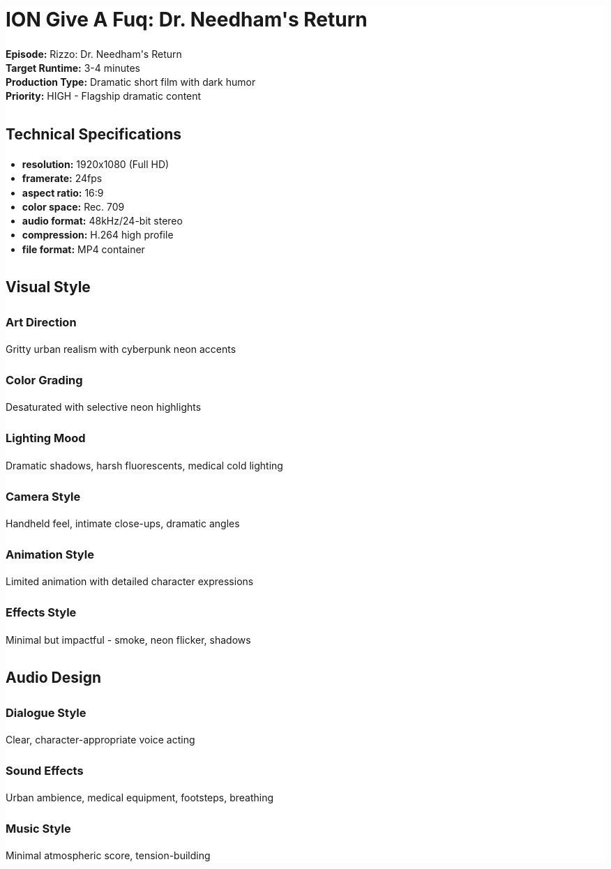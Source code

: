 # ION Give A Fuq: Dr. Needham's Return

**Episode:** Rizzo: Dr. Needham's Return  
**Target Runtime:** 3-4 minutes  
**Production Type:** Dramatic short film with dark humor  
**Priority:** HIGH - Flagship dramatic content

## Technical Specifications

- **resolution:** 1920x1080 (Full HD)
- **framerate:** 24fps
- **aspect ratio:** 16:9
- **color space:** Rec. 709
- **audio format:** 48kHz/24-bit stereo
- **compression:** H.264 high profile
- **file format:** MP4 container

## Visual Style

### Art Direction
Gritty urban realism with cyberpunk neon accents

### Color Grading
Desaturated with selective neon highlights

### Lighting Mood
Dramatic shadows, harsh fluorescents, medical cold lighting

### Camera Style
Handheld feel, intimate close-ups, dramatic angles

### Animation Style
Limited animation with detailed character expressions

### Effects Style
Minimal but impactful - smoke, neon flicker, shadows

## Audio Design

### Dialogue Style
Clear, character-appropriate voice acting

### Sound Effects
Urban ambience, medical equipment, footsteps, breathing

### Music Style
Minimal atmospheric score, tension-building
